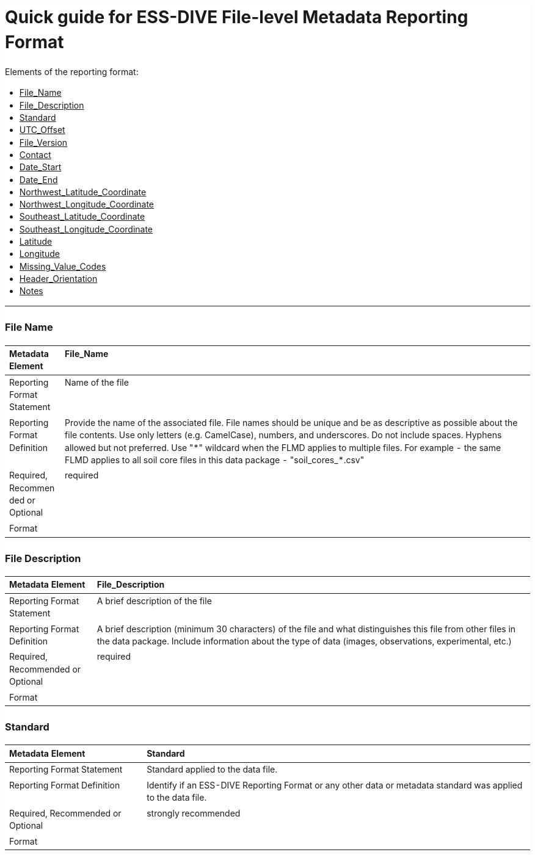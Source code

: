 # Quick guide for ESS-DIVE File-level Metadata Reporting Format

Elements of the reporting format:  
* [File_Name](#file-name)  
* [File_Description](#file-description)  
* [Standard](#standard)  
* [UTC_Offset](#utc-offset)  
* [File_Version](#file-version)  
* [Contact](#contact)  
* [Date_Start](#date-start)  
* [Date_End](#date-end)  
* [Northwest_Latitude_Coordinate](#northwest-latitude-coordinate)  
* [Northwest_Longitude_Coordinate](#northwest-longitude-coordinate)  
* [Southeast_Latitude_Coordinate](#southeast-latitude-coordinate)  
* [Southeast_Longitude_Coordinate](#southeast-longitude-coordinate)  
* [Latitude](#latitude)  
* [Longitude](#longitude)  
* [Missing_Value_Codes](#missing-value-codes)  
* [Header_Orientation](#header-orientation)  
* [Notes](#notes)  
 

---  

### File Name  
|Metadata Element|File_Name|
|:----------------------------------------------------|:----------------------------------------------------|
|Reporting Format Statement|Name of the file|
|Reporting Format Definition|Provide the name of the associated file. File names should be unique and be as descriptive as possible about the file contents. Use only letters (e.g. CamelCase), numbers, and underscores. Do not include spaces. Hyphens allowed but not preferred. Use "\*" wildcard when the FLMD applies to multiple files. For example - the same FLMD applies to all soil core files in this data package - "soil\_cores\_\*\.csv"|
|Required, Recommended or Optional|required|
|Format||

### File Description
|Metadata Element|File_Description|
|:----------------------------------------------------|:----------------------------------------------------|
|Reporting Format Statement|A brief description of the file|
|Reporting Format Definition|A brief description (minimum 30 characters) of the file and what distinguishes this file from other files in the data package. Include information about the type of data (images, observations, experimental, etc.) |
|Required, Recommended or Optional|required|
|Format||

### Standard  
|Metadata Element|Standard|
|:----------------------------------------------------|:----------------------------------------------------|
|Reporting Format Statement|Standard applied to the data file.|
|Reporting Format Definition|Identify if an ESS-DIVE Reporting Format or any other data or metadata standard was applied to the data file.|
|Required, Recommended or Optional|strongly recommended|
|Format||
